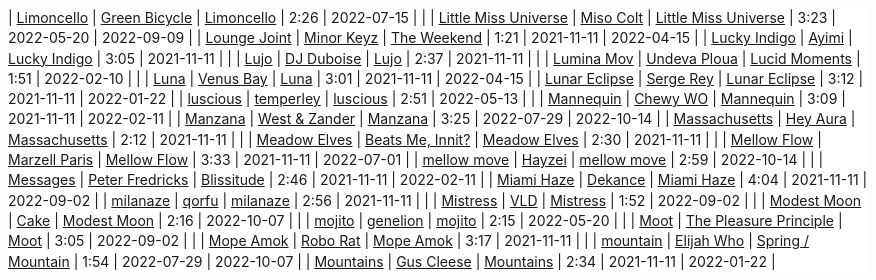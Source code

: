 | [Limoncello](https://open.spotify.com/track/3hiMfIXRuD4OAjD6F5VLQb) | [Green Bicycle](https://open.spotify.com/artist/6pusENjxOSBxgEdWFNCA3j) | [Limoncello](https://open.spotify.com/album/1mUX9DSCKssZvL9SAJiaR3) | 2:26 | 2022-07-15 |  |
| [Little Miss Universe](https://open.spotify.com/track/1Ec6Duf5AmAmPGFwEzJkv4) | [Miso Colt](https://open.spotify.com/artist/0bsWKSbs38UWgIjPBaz5x4) | [Little Miss Universe](https://open.spotify.com/album/5IHkFNd44rqOD7cF4jMid1) | 3:23 | 2022-05-20 | 2022-09-09 |
| [Lounge Joint](https://open.spotify.com/track/3SkVZHNHUVDzelIarOrgDe) | [Minor Keyz](https://open.spotify.com/artist/3vmtpFNZmk6ZfJd2sGDJDp) | [The Weekend](https://open.spotify.com/album/1LLNpIVJt4wHbxaoKwUyeE) | 1:21 | 2021-11-11 | 2022-04-15 |
| [Lucky Indigo](https://open.spotify.com/track/7hBV6H6Yi5KMcNAxrWfxN2) | [Ayimi](https://open.spotify.com/artist/6QTs7zcBWJY3Hst7yKkc2e) | [Lucky Indigo](https://open.spotify.com/album/5xldzhflovUqTs5lKCfhxG) | 3:05 | 2021-11-11 |  |
| [Lujo](https://open.spotify.com/track/3eFYzQjpnwDWl2ThvF1rgI) | [DJ Duboise](https://open.spotify.com/artist/4rrvVP1Aeax1bAcLYpCBCN) | [Lujo](https://open.spotify.com/album/1oaJFXlAaPf1seL59yGGb7) | 2:37 | 2021-11-11 |  |
| [Lumina Mov](https://open.spotify.com/track/6u1PJVc6R2HjO9VmArEqAC) | [Undeva Ploua](https://open.spotify.com/artist/2pTLeyGB0F7IAftkVc3nga) | [Lucid Moments](https://open.spotify.com/album/6RlE8VrwG6K3Bqs3NbuxwV) | 1:51 | 2022-02-10 |  |
| [Luna](https://open.spotify.com/track/3K24SOeQymC34pXPJq2ian) | [Venus Bay](https://open.spotify.com/artist/6LUI0R17HWaZZPh7xDYzNp) | [Luna](https://open.spotify.com/album/6HMxIJa3vbn5re4tapLD34) | 3:01 | 2021-11-11 | 2022-04-15 |
| [Lunar Eclipse](https://open.spotify.com/track/5DUNwt1A9BmKM0mWhufyAn) | [Serge Rey](https://open.spotify.com/artist/0KKCxS6r36wfKylvGK1gSy) | [Lunar Eclipse](https://open.spotify.com/album/4OeQwVd6QMFEtYordZZJV8) | 3:12 | 2021-11-11 | 2022-01-22 |
| [luscious](https://open.spotify.com/track/7I7Y9ZPGOLbtpjs39VVH2o) | [temperley](https://open.spotify.com/artist/5lDF5BScxTU2sgkyqBONFU) | [luscious](https://open.spotify.com/album/4w7NyepbdBl8SVahPqD2O9) | 2:51 | 2022-05-13 |  |
| [Mannequin](https://open.spotify.com/track/36Uz12ctE58QztkK67Doya) | [Chewy WO](https://open.spotify.com/artist/3pa7MdSYqgFazXfYIQehhV) | [Mannequin](https://open.spotify.com/album/4k3gJQHthd1Vcs90viihk1) | 3:09 | 2021-11-11 | 2022-02-11 |
| [Manzana](https://open.spotify.com/track/03nyiU9gpCQSywZIGK2LGM) | [West & Zander](https://open.spotify.com/artist/2Zjic6AMVbL0WvXf5ll1lA) | [Manzana](https://open.spotify.com/album/28Z3NNHpbtL0aqhAWLuIIb) | 3:25 | 2022-07-29 | 2022-10-14 |
| [Massachusetts](https://open.spotify.com/track/4aLKDpv19Y6eH21QZPmiUR) | [Hey Aura](https://open.spotify.com/artist/1LkPLzQZg2M4H0XUWDaclS) | [Massachusetts](https://open.spotify.com/album/0dQ8osFOicaP7MFmU0Css2) | 2:12 | 2021-11-11 |  |
| [Meadow Elves](https://open.spotify.com/track/2aBIhGvgolIDZX9MdRUOmX) | [Beats Me, Innit?](https://open.spotify.com/artist/5szil3lhFSrW575RVEyPle) | [Meadow Elves](https://open.spotify.com/album/3ziTYR8sKeEGcqTtD4iqXf) | 2:30 | 2021-11-11 |  |
| [Mellow Flow](https://open.spotify.com/track/71mNlLD1Aq01GOkyR2besV) | [Marzell Paris](https://open.spotify.com/artist/7qzHrRTMwAhRARXZ2v0rwc) | [Mellow Flow](https://open.spotify.com/album/3Kpo78HLS8dxwSqrdH7gzS) | 3:33 | 2021-11-11 | 2022-07-01 |
| [mellow move](https://open.spotify.com/track/5aGti5R9GRmjkm7pRnOYTZ) | [Hayzei](https://open.spotify.com/artist/4Fr8mwKk9GLHkjlNrxFNAX) | [mellow move](https://open.spotify.com/album/0H3XaTc8o0uCiFU7TBlJda) | 2:59 | 2022-10-14 |  |
| [Messages](https://open.spotify.com/track/5Xl97YwxMDsvdmKeCBe6eT) | [Peter Fredricks](https://open.spotify.com/artist/24XjiT9Nb7Pi0he0imzMdU) | [Blissitude](https://open.spotify.com/album/7C7moBfJcWaelaXL5ep6Wl) | 2:46 | 2021-11-11 | 2022-02-11 |
| [Miami Haze](https://open.spotify.com/track/3YqeefMfmwnYaWVezGn8lq) | [Dekance](https://open.spotify.com/artist/44KGRSo2bpi5LUlIw52lvD) | [Miami Haze](https://open.spotify.com/album/6HBSaCYkpxvnFi6PlGQ8xF) | 4:04 | 2021-11-11 | 2022-09-02 |
| [milanaze](https://open.spotify.com/track/54vcW7KBQULivUu32NZ7ot) | [qorfu](https://open.spotify.com/artist/4RThihZi1QaMBUHyFpu3pY) | [milanaze](https://open.spotify.com/album/1ahaxm7I0wNWesi6fwvaS3) | 2:56 | 2021-11-11 |  |
| [Mistress](https://open.spotify.com/track/06oqnlt9Ay6bgIERsUEmK6) | [VLD](https://open.spotify.com/artist/5fLMh9SOPpY67ZpsWy06qu) | [Mistress](https://open.spotify.com/album/2ejpt4QArdN2F7aepoZLO4) | 1:52 | 2022-09-02 |  |
| [Modest Moon](https://open.spotify.com/track/1Ew8h2eAwWatofEShAvmSd) | [Cake](https://open.spotify.com/artist/55F92tNiRQa7dL6QXAJilc) | [Modest Moon](https://open.spotify.com/album/3ioCuXLAFYSnfNdFcnvq91) | 2:16 | 2022-10-07 |  |
| [mojito](https://open.spotify.com/track/54JmK6z8m7jM2oaDlq7flm) | [genelion](https://open.spotify.com/artist/2TMzn3AIEg6b4Nd28MjUNA) | [mojito](https://open.spotify.com/album/3PK9VIEk2Ni3TB2R7bc3JS) | 2:15 | 2022-05-20 |  |
| [Moot](https://open.spotify.com/track/2l8i114g3bZrpwO9EgFNsH) | [The Pleasure Principle](https://open.spotify.com/artist/2P9Z65sQszXemqiA6s71es) | [Moot](https://open.spotify.com/album/2x00k3LmpeSpfH9GcwwUHP) | 3:05 | 2022-09-02 |  |
| [Mope Amok](https://open.spotify.com/track/0xHzmGyVRvzhFzD4Tofgm6) | [Robo Rat](https://open.spotify.com/artist/2PMOIIBqxXT4hr76dZPItk) | [Mope Amok](https://open.spotify.com/album/6yHghkwnaz76HRsPzPY9uz) | 3:17 | 2021-11-11 |  |
| [mountain](https://open.spotify.com/track/3uZy1y9JuMAGTtBwCqKMt1) | [Elijah Who](https://open.spotify.com/artist/2b0aKuno01NxPWVCUVIEc8) | [Spring / Mountain](https://open.spotify.com/album/1WsIywiW8a84ekqfvcsMot) | 1:54 | 2022-07-29 | 2022-10-07 |
| [Mountains](https://open.spotify.com/track/354rwG2WjcE4G6Gf43U1hy) | [Gus Cleese](https://open.spotify.com/artist/5vCyUIqN5rujUkzGq5iJq2) | [Mountains](https://open.spotify.com/album/57R4gLdl1jbaEZuyYzhI3n) | 2:34 | 2021-11-11 | 2022-01-22 |